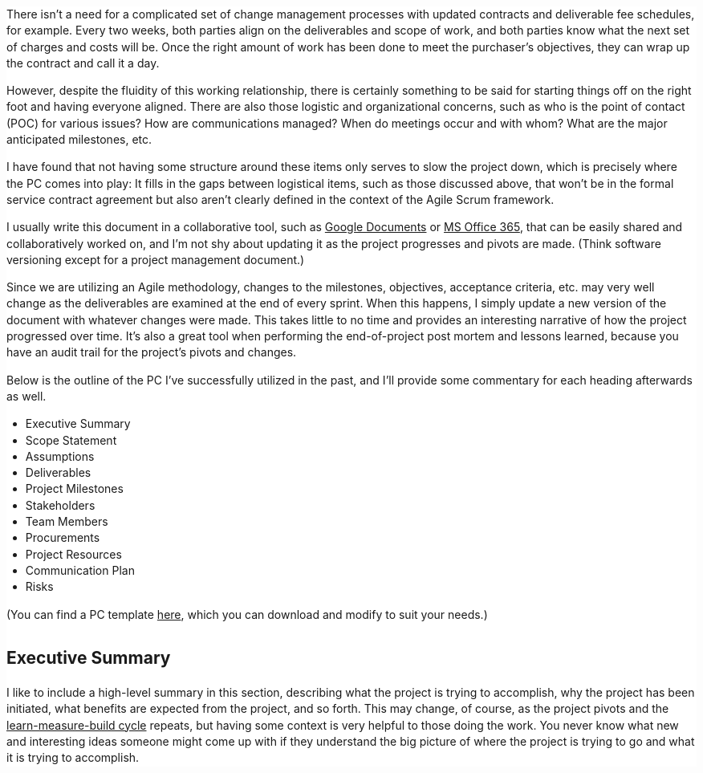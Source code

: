 There isn’t a need for a complicated set of change management processes with updated contracts and deliverable fee schedules, for example.  Every two weeks, both parties align on the deliverables and scope of work, and both parties know what the next set of charges and costs will be.  Once the right amount of work has been done to meet the purchaser’s objectives, they can wrap up the contract and call it a day.

However, despite the fluidity of this working relationship, there is certainly something to be said for starting things off on the right foot and having everyone aligned.  There are also those logistic and organizational concerns, such as who is the point of contact (POC) for various issues? How are communications managed? When do meetings occur and with whom? What are the major anticipated milestones, etc.  

I have found that not having some structure around these items only serves to slow the project down, which is precisely where the PC comes into play:  It fills in the gaps between logistical items, such as those discussed above, that won’t be in the formal service contract agreement but also aren’t clearly defined in the context of the Agile Scrum framework.

I usually write this document in a collaborative tool, such as [Google Documents](https://docs.google.com/) or [MS Office 365](https://www.office.com/), that can be easily shared and collaboratively worked on, and I’m not shy about updating it as the project progresses and pivots are made.  (Think software versioning except for a project management document.)

Since we are utilizing an Agile methodology, changes to the milestones, objectives, acceptance criteria, etc. may very well change as the deliverables are examined at the end of every sprint.  When this happens, I simply update a new version of the document with whatever changes were made.  This takes little to no time and provides an interesting narrative of how the project progressed over time.  It’s also a great tool when performing the end-of-project post mortem and lessons learned, because you have an audit trail for the project’s pivots and changes.

Below is the outline of the PC I’ve successfully utilized in the past, and I’ll provide some commentary for each heading afterwards as well.

* Executive Summary
* Scope Statement
* Assumptions
* Deliverables
* Project Milestones
* Stakeholders
* Team Members
* Procurements
* Project Resources
* Communication Plan
* Risks

(You can find a PC template [here](/assets/html/Project-Charter-Template.docx), which you can download and modify to suit your needs.)

## Executive Summary

I like to include a high-level summary in this section, describing what the project is trying to accomplish, why the project has been initiated, what benefits are expected from the project, and so forth.  This may change, of course, as the project pivots and the [learn-measure-build cycle](http://theleanstartup.com/principles) repeats, but having some context is very helpful to those doing the work.  You never know what new and interesting ideas someone might come up with if they understand the big picture of where the project is trying to go and what it is trying to accomplish.

